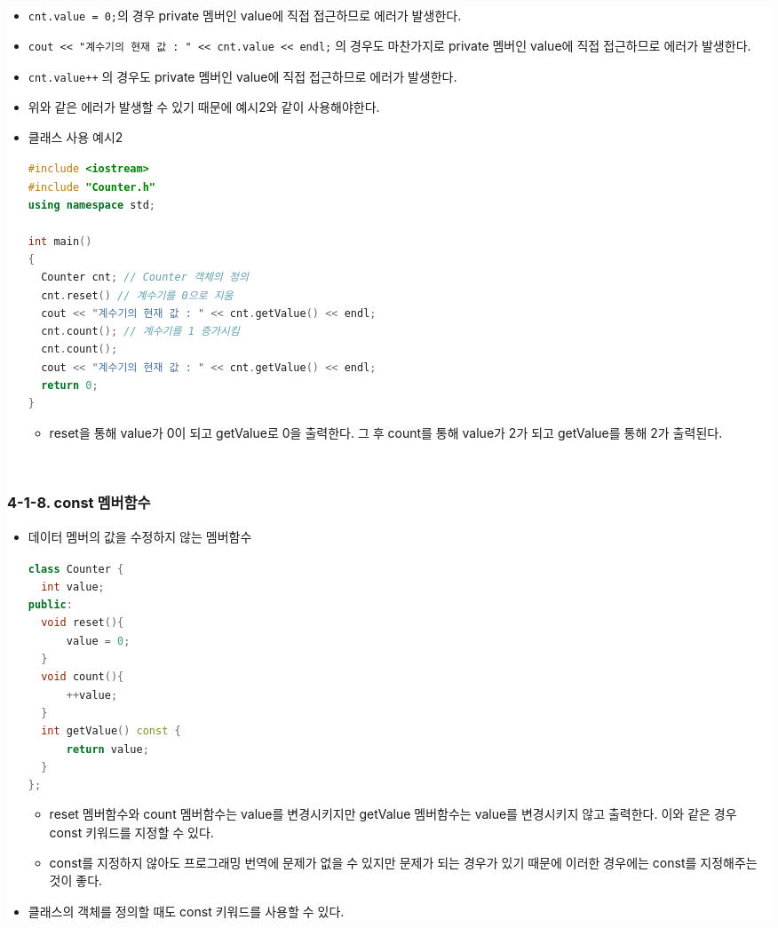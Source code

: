   - `cnt.value = 0;`의 경우 private 멤버인 value에 직접 접근하므로 에러가 발생한다.

  - `cout << "계수기의 현재 값 : " << cnt.value << endl;` 의 경우도 마찬가지로 private 멤버인 value에 직접 접근하므로 에러가 발생한다.

  - `cnt.value++` 의 경우도 private 멤버인 value에 직접 접근하므로 에러가 발생한다.

  - 위와 같은 에러가 발생할 수 있기 때문에 예시2와 같이 사용해야한다.

- 클래스 사용 예시2

  ```cpp
  #include <iostream>
  #include "Counter.h"
  using namespace std;

  int main()
  {
  	Counter cnt; // Counter 객체의 정의
  	cnt.reset() // 계수기를 0으로 지움
  	cout << "계수기의 현재 값 : " << cnt.getValue() << endl;
  	cnt.count(); // 계수기를 1 증가시킴
  	cnt.count();
  	cout << "계수기의 현재 값 : " << cnt.getValue() << endl;
  	return 0;
  }
  ```

  - reset을 통해 value가 0이 되고 getValue로 0을 출력한다. 그 후 count를 통해 value가 2가 되고 getValue를 통해 2가 출력된다.

<br>

### 4-1-8. const 멤버함수

- 데이터 멤버의 값을 수정하지 않는 멤버함수

  ```cpp
  class Counter {
  	int value;
  public:
  	void reset(){
  		value = 0;
  	}
  	void count(){
  		++value;
  	}
  	int getValue() const {
  		return value;
  	}
  };
  ```

  - reset 멤버함수와 count 멤버함수는 value를 변경시키지만 getValue 멤버함수는 value를 변경시키지 않고 출력한다. 이와 같은 경우 const 키워드를 지정할 수 있다.

  - const를 지정하지 않아도 프로그래밍 번역에 문제가 없을 수 있지만 문제가 되는 경우가 있기 때문에 이러한 경우에는 const를 지정해주는 것이 좋다.

- 클래스의 객체를 정의할 때도 const 키워드를 사용할 수 있다.
